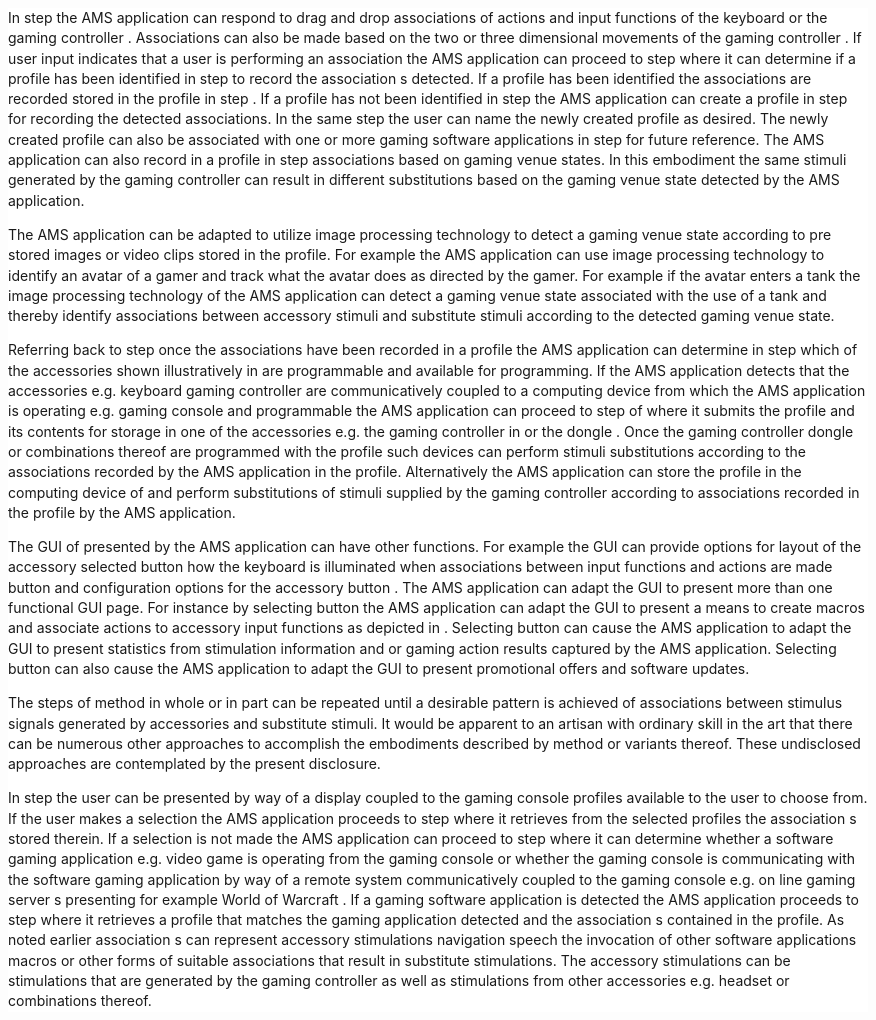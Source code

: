 In step the AMS application can respond to drag and drop associations of actions and input functions of the keyboard or the gaming controller . Associations can also be made based on the two or three dimensional movements of the gaming controller . If user input indicates that a user is performing an association the AMS application can proceed to step where it can determine if a profile has been identified in step to record the association s detected. If a profile has been identified the associations are recorded stored in the profile in step . If a profile has not been identified in step the AMS application can create a profile in step for recording the detected associations. In the same step the user can name the newly created profile as desired. The newly created profile can also be associated with one or more gaming software applications in step for future reference. The AMS application can also record in a profile in step associations based on gaming venue states. In this embodiment the same stimuli generated by the gaming controller can result in different substitutions based on the gaming venue state detected by the AMS application.

The AMS application can be adapted to utilize image processing technology to detect a gaming venue state according to pre stored images or video clips stored in the profile. For example the AMS application can use image processing technology to identify an avatar of a gamer and track what the avatar does as directed by the gamer. For example if the avatar enters a tank the image processing technology of the AMS application can detect a gaming venue state associated with the use of a tank and thereby identify associations between accessory stimuli and substitute stimuli according to the detected gaming venue state.

Referring back to step once the associations have been recorded in a profile the AMS application can determine in step which of the accessories shown illustratively in are programmable and available for programming. If the AMS application detects that the accessories e.g. keyboard gaming controller are communicatively coupled to a computing device from which the AMS application is operating e.g. gaming console and programmable the AMS application can proceed to step of where it submits the profile and its contents for storage in one of the accessories e.g. the gaming controller in or the dongle . Once the gaming controller dongle or combinations thereof are programmed with the profile such devices can perform stimuli substitutions according to the associations recorded by the AMS application in the profile. Alternatively the AMS application can store the profile in the computing device of and perform substitutions of stimuli supplied by the gaming controller according to associations recorded in the profile by the AMS application.

The GUI of presented by the AMS application can have other functions. For example the GUI can provide options for layout of the accessory selected button how the keyboard is illuminated when associations between input functions and actions are made button and configuration options for the accessory button . The AMS application can adapt the GUI to present more than one functional GUI page. For instance by selecting button the AMS application can adapt the GUI to present a means to create macros and associate actions to accessory input functions as depicted in . Selecting button can cause the AMS application to adapt the GUI to present statistics from stimulation information and or gaming action results captured by the AMS application. Selecting button can also cause the AMS application to adapt the GUI to present promotional offers and software updates.

The steps of method in whole or in part can be repeated until a desirable pattern is achieved of associations between stimulus signals generated by accessories and substitute stimuli. It would be apparent to an artisan with ordinary skill in the art that there can be numerous other approaches to accomplish the embodiments described by method or variants thereof. These undisclosed approaches are contemplated by the present disclosure.

In step the user can be presented by way of a display coupled to the gaming console profiles available to the user to choose from. If the user makes a selection the AMS application proceeds to step where it retrieves from the selected profiles the association s stored therein. If a selection is not made the AMS application can proceed to step where it can determine whether a software gaming application e.g. video game is operating from the gaming console or whether the gaming console is communicating with the software gaming application by way of a remote system communicatively coupled to the gaming console e.g. on line gaming server s presenting for example World of Warcraft . If a gaming software application is detected the AMS application proceeds to step where it retrieves a profile that matches the gaming application detected and the association s contained in the profile. As noted earlier association s can represent accessory stimulations navigation speech the invocation of other software applications macros or other forms of suitable associations that result in substitute stimulations. The accessory stimulations can be stimulations that are generated by the gaming controller as well as stimulations from other accessories e.g. headset or combinations thereof.
